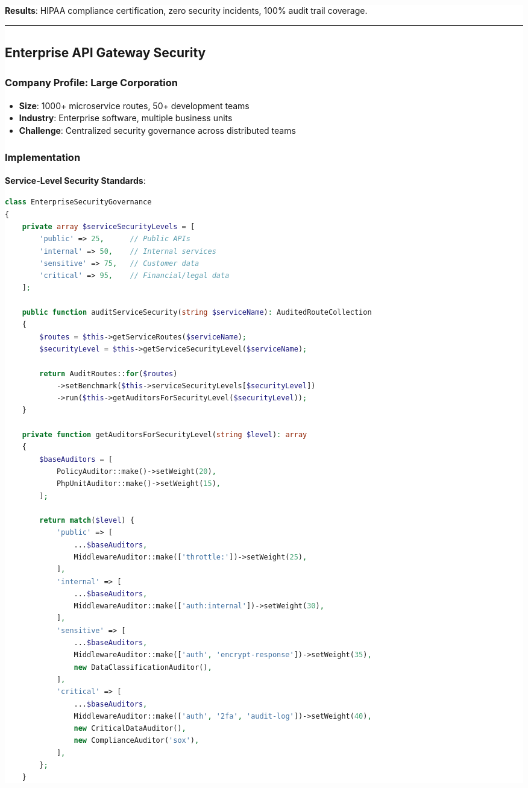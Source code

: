 **Results**: HIPAA compliance certification, zero security incidents, 100% audit trail coverage.

---

## Enterprise API Gateway Security

### Company Profile: Large Corporation
- **Size**: 1000+ microservice routes, 50+ development teams
- **Industry**: Enterprise software, multiple business units
- **Challenge**: Centralized security governance across distributed teams

### Implementation

**Service-Level Security Standards**:
```php
class EnterpriseSecurityGovernance
{
    private array $serviceSecurityLevels = [
        'public' => 25,      // Public APIs
        'internal' => 50,    // Internal services
        'sensitive' => 75,   // Customer data
        'critical' => 95,    // Financial/legal data
    ];

    public function auditServiceSecurity(string $serviceName): AuditedRouteCollection
    {
        $routes = $this->getServiceRoutes($serviceName);
        $securityLevel = $this->getServiceSecurityLevel($serviceName);

        return AuditRoutes::for($routes)
            ->setBenchmark($this->serviceSecurityLevels[$securityLevel])
            ->run($this->getAuditorsForSecurityLevel($securityLevel));
    }

    private function getAuditorsForSecurityLevel(string $level): array
    {
        $baseAuditors = [
            PolicyAuditor::make()->setWeight(20),
            PhpUnitAuditor::make()->setWeight(15),
        ];

        return match($level) {
            'public' => [
                ...$baseAuditors,
                MiddlewareAuditor::make(['throttle:'])->setWeight(25),
            ],
            'internal' => [
                ...$baseAuditors,
                MiddlewareAuditor::make(['auth:internal'])->setWeight(30),
            ],
            'sensitive' => [
                ...$baseAuditors,
                MiddlewareAuditor::make(['auth', 'encrypt-response'])->setWeight(35),
                new DataClassificationAuditor(),
            ],
            'critical' => [
                ...$baseAuditors,
                MiddlewareAuditor::make(['auth', '2fa', 'audit-log'])->setWeight(40),
                new CriticalDataAuditor(),
                new ComplianceAuditor('sox'),
            ],
        };
    }
```